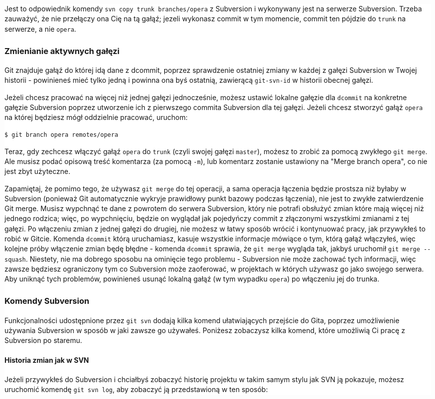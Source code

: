 Jest to odpowiednik komendy `svn copy trunk branches/opera` z Subversion i wykonywany jest na serwerze Subversion. Trzeba zauważyć, że nie przełączy ona Cię na tą gałąź; jezeli wykonasz commit w tym momencie, commit ten pójdzie do `trunk` na serwerze, a nie `opera`.



### Zmienianie aktywnych gałęzi ###



Git znajduje gałąź do której idą dane z dcommit, poprzez sprawdzenie ostatniej zmiany w każdej z gałęzi Subversion w Twojej historii - powinieneś mieć tylko jedną i powinna ona byś ostatnią, zawierącą `git-svn-id` w historii obecnej gałęzi.



Jeżeli chcesz pracować na więcej niż jednej gałęzi jednocześnie, możesz ustawić lokalne gałęzie dla `dcommit` na konkretne gałęzie Subversion poprzez utworzenie ich z pierwszego commita Subversion dla tej gałęzi. Jeżeli chcesz stworzyć gałąż `opera` na której będziesz mógł oddzielnie pracować, uruchom:



	$ git branch opera remotes/opera

Teraz, gdy zechcesz włączyć gałąź `opera` do `trunk` (czyli swojej gałęzi `master`), możesz to zrobić za pomocą zwykłego `git merge`. Ale musisz podać opisową treść komentarza (za pomocą `-m`), lub komentarz zostanie ustawiony na "Merge branch opera", co nie jest zbyt użyteczne.



Zapamiętaj, że pomimo tego, że używasz `git merge` do tej operacji, a sama operacja łączenia będzie prostsza niż byłaby w Subversion (ponieważ Git automatycznie wykryje prawidłowy punkt bazowy podczas łączenia), nie jest to zwykłe zatwierdzenie Git merge. Musisz wypchnąć te dane z powrotem do serwera Subversion, który nie potrafi obsłużyć zmian które mają więcej niż jednego rodzica; więc, po wypchnięciu, będzie on wyglądał jak pojedyńczy commit z złączonymi wszystkimi zmianami z tej gałęzi. Po włączeniu zmian z jednej gałęzi do drugiej, nie możesz w łatwy sposób wrócić i kontynuować pracy, jak przywykłeś to robić w Gitcie. Komenda `dcommit` którą uruchamiasz, kasuje wszystkie informacje mówiące o tym, którą gałąź włączyłeś, więc kolejne próby włączenie zmian będę błędne - komenda `dcommit` sprawia, że `git merge` wygląda tak, jakbyś uruchomił `git merge --squash`. Niestety, nie ma dobrego sposobu na ominięcie tego problemu - Subversion nie może zachować tych informacji, więc zawsze będziesz ograniczony tym co Subversion może zaoferować, w projektach w których używasz go jako swojego serwera. Aby uniknąć tych problemów, powinieneś usunąć lokalną gałąź (w tym wypadku `opera`) po włączeniu jej do trunka. 



### Komendy Subversion ###



Funkcjonalności udostępnione przez `git svn` dodają kilka komend ułatwiających przejście do Gita, poprzez umożliwienie używania Subversion w sposób w jaki zawsze go używałeś. Poniżesz zobaczysz kilka komend, które umożliwią Ci pracę z Subversion po staremu.



#### Historia zmian jak w SVN ####



Jeżeli przywykłeś do Subversion i chciałbyś zobaczyć historię projektu w takim samym stylu jak SVN ją pokazuje, możesz uruchomić komendę `git svn log`, aby zobaczyć ją przedstawioną w ten sposób:
